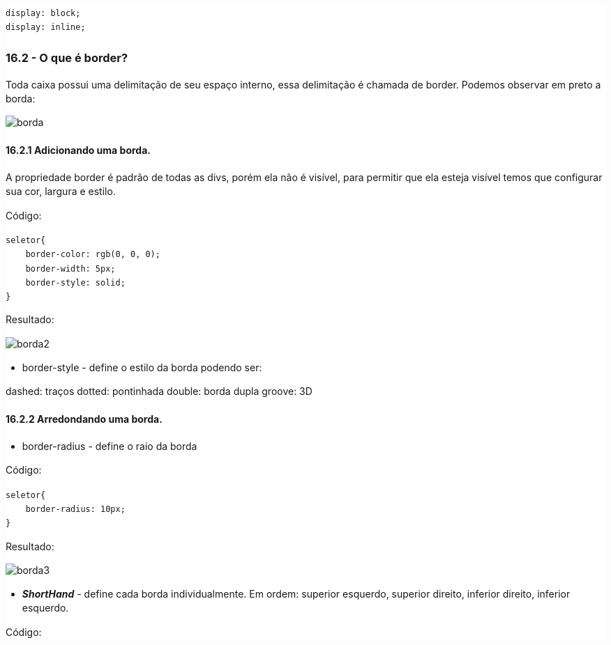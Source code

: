 ````
display: block;
display: inline;
````

### 16.2 - O que é border?

Toda caixa possui uma delimitação de seu espaço interno, essa delimitação é chamada de border. Podemos observar em preto a borda:

![borda](../Content/SCREENSHOTS/borda.PNG)

#### 16.2.1 Adicionando uma borda.

A propriedade border é padrão de todas as divs, porém ela não é visível, para permitir que ela esteja visível temos que configurar sua cor, largura e estilo.

Código:

````
seletor{
    border-color: rgb(0, 0, 0);
    border-width: 5px;
    border-style: solid;
}
````

Resultado:

![borda2](../Content/SCREENSHOTS/borda2.PNG)

- border-style - define o estilo da borda podendo ser:

dashed: traços 
dotted: pontinhada
double: borda dupla
groove: 3D

#### 16.2.2 Arredondando uma borda.

- border-radius - define o raio da borda

Código:

````
seletor{
    border-radius: 10px;
}
````

Resultado:

![borda3](../Content/SCREENSHOTS/borda3.PNG)

- __*ShortHand*__ - define cada borda individualmente. Em ordem: superior esquerdo, superior direito, inferior direito, inferior esquerdo.

Código:

